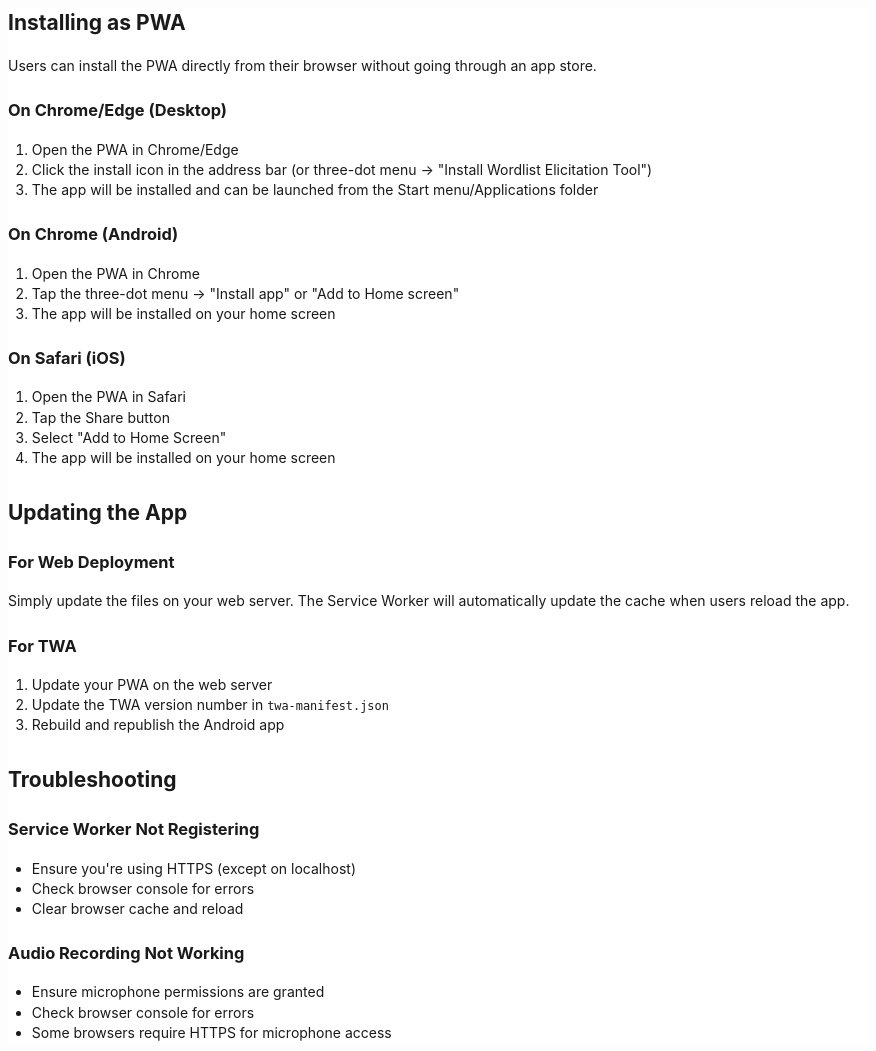 ## Installing as PWA

Users can install the PWA directly from their browser without going through an app store.

### On Chrome/Edge (Desktop)

1. Open the PWA in Chrome/Edge
2. Click the install icon in the address bar (or three-dot menu → "Install Wordlist Elicitation Tool")
3. The app will be installed and can be launched from the Start menu/Applications folder

### On Chrome (Android)

1. Open the PWA in Chrome
2. Tap the three-dot menu → "Install app" or "Add to Home screen"
3. The app will be installed on your home screen

### On Safari (iOS)

1. Open the PWA in Safari
2. Tap the Share button
3. Select "Add to Home Screen"
4. The app will be installed on your home screen

## Updating the App

### For Web Deployment

Simply update the files on your web server. The Service Worker will automatically update the cache when users reload the app.

### For TWA

1. Update your PWA on the web server
2. Update the TWA version number in `twa-manifest.json`
3. Rebuild and republish the Android app

## Troubleshooting

### Service Worker Not Registering

- Ensure you're using HTTPS (except on localhost)
- Check browser console for errors
- Clear browser cache and reload

### Audio Recording Not Working

- Ensure microphone permissions are granted
- Check browser console for errors
- Some browsers require HTTPS for microphone access

